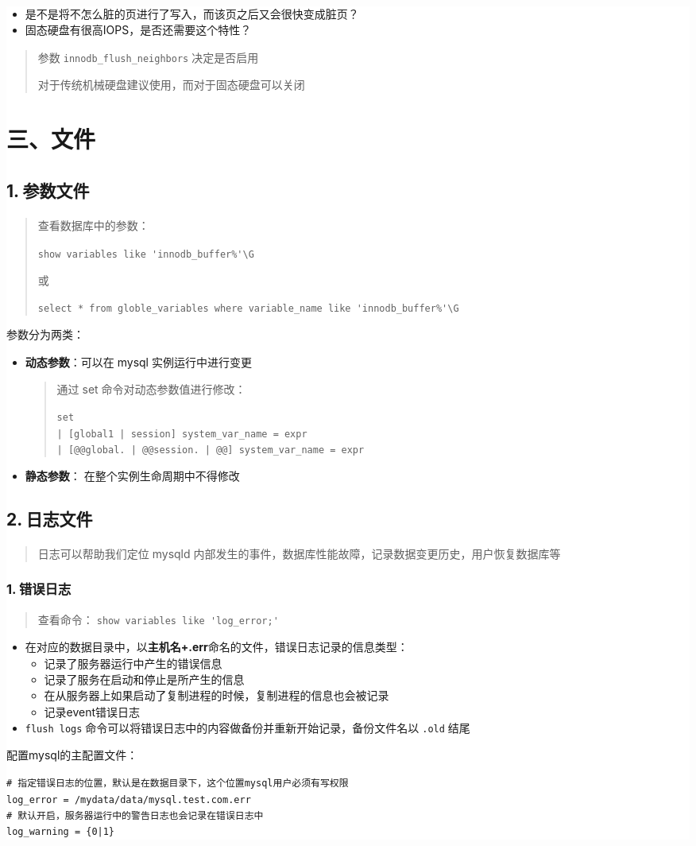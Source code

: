 - 是不是将不怎么脏的页进行了写入，而该页之后又会很快变成脏页？
- 固态硬盘有很高IOPS，是否还需要这个特性？

> 参数 `innodb_flush_neighbors` 决定是否启用
>
> 对于传统机械硬盘建议使用，而对于固态硬盘可以关闭

# 三、文件

## 1. 参数文件

> 查看数据库中的参数：
>
>  `show variables like 'innodb_buffer%'\G` 
>
> 或 
>
> `select * from globle_variables where variable_name like 'innodb_buffer%'\G`

参数分为两类：

- **动态参数**：可以在 mysql 实例运行中进行变更

  > 通过  set 命令对动态参数值进行修改：
  >
  > ```mysql
  > set
  > | [global1 | session] system_var_name = expr
  > | [@@global. | @@session. | @@] system_var_name = expr
  > ```

- **静态参数**： 在整个实例生命周期中不得修改

## 2. 日志文件

> 日志可以帮助我们定位 mysqld 内部发生的事件，数据库性能故障，记录数据变更历史，用户恢复数据库等

### 1. 错误日志

> 查看命令： `show variables like 'log_error;'`

- 在对应的数据目录中，以**主机名+.err**命名的文件，错误日志记录的信息类型：
  - 记录了服务器运行中产生的错误信息
  - 记录了服务在启动和停止是所产生的信息
  - 在从服务器上如果启动了复制进程的时候，复制进程的信息也会被记录
  - 记录event错误日志
- `flush logs` 命令可以将错误日志中的内容做备份并重新开始记录，备份文件名以 `.old` 结尾

配置mysql的主配置文件：

```mysql
# 指定错误日志的位置，默认是在数据目录下，这个位置mysql用户必须有写权限
log_error = /mydata/data/mysql.test.com.err 
# 默认开启，服务器运行中的警告日志也会记录在错误日志中
log_warning = {0|1} 
```
